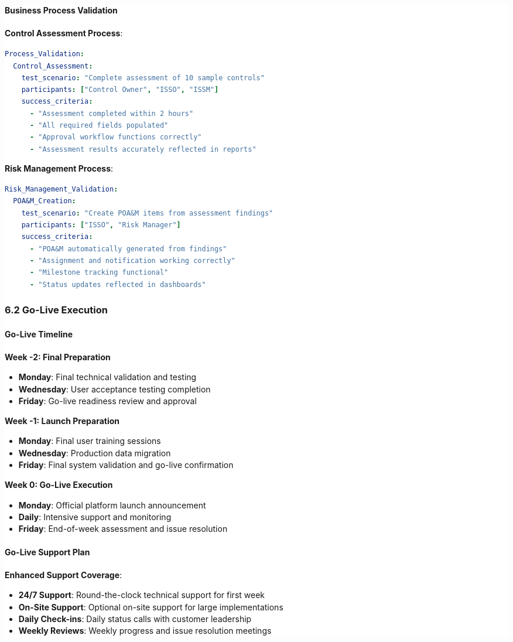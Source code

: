 #### Business Process Validation

**Control Assessment Process**:
```yaml
Process_Validation:
  Control_Assessment:
    test_scenario: "Complete assessment of 10 sample controls"
    participants: ["Control Owner", "ISSO", "ISSM"]
    success_criteria:
      - "Assessment completed within 2 hours"
      - "All required fields populated"
      - "Approval workflow functions correctly"
      - "Assessment results accurately reflected in reports"
```

**Risk Management Process**:
```yaml
Risk_Management_Validation:
  POA&M_Creation:
    test_scenario: "Create POA&M items from assessment findings"
    participants: ["ISSO", "Risk Manager"]
    success_criteria:
      - "POA&M automatically generated from findings"
      - "Assignment and notification working correctly"
      - "Milestone tracking functional"
      - "Status updates reflected in dashboards"
```

### 6.2 Go-Live Execution

#### Go-Live Timeline

**Week -2: Final Preparation**
- **Monday**: Final technical validation and testing
- **Wednesday**: User acceptance testing completion
- **Friday**: Go-live readiness review and approval

**Week -1: Launch Preparation**
- **Monday**: Final user training sessions
- **Wednesday**: Production data migration
- **Friday**: Final system validation and go-live confirmation

**Week 0: Go-Live Execution**
- **Monday**: Official platform launch announcement
- **Daily**: Intensive support and monitoring
- **Friday**: End-of-week assessment and issue resolution

#### Go-Live Support Plan

**Enhanced Support Coverage**:
- **24/7 Support**: Round-the-clock technical support for first week
- **On-Site Support**: Optional on-site support for large implementations
- **Daily Check-ins**: Daily status calls with customer leadership
- **Weekly Reviews**: Weekly progress and issue resolution meetings
